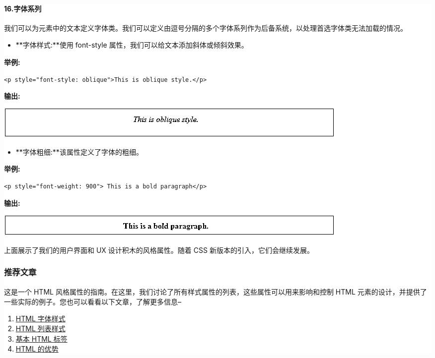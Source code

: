 

#### 16.字体系列

我们可以为元素中的文本定义字体类。我们可以定义由逗号分隔的多个字体系列作为后备系统，以处理首选字体类无法加载的情况。

*   **字体样式:**使用 font-style 属性，我们可以给文本添加斜体或倾斜效果。

**举例:**

```
<p style="font-style: oblique">This is oblique style.</p>
```

**输出:**

![This is oblique style](img/25a7290f1e08bb7daf29d1e6c9178656.png)



*   **字体粗细:**该属性定义了字体的粗细。

**举例:**

```
<p style="font-weight: 900"> This is a bold paragraph</p>
```

**输出:**

![This is a bold paragraph](img/d0c37fc9840d304d71aaf9a79f08dd1b.png)



上面展示了我们的用户界面和 UX 设计积木的风格属性。随着 CSS 新版本的引入，它们会继续发展。

### 推荐文章

这是一个 HTML 风格属性的指南。在这里，我们讨论了所有样式属性的列表，这些属性可以用来影响和控制 HTML 元素的设计，并提供了一些实际的例子。您也可以看看以下文章，了解更多信息–

1.  [HTML 字体样式](https://www.educba.com/html-fonts-styles/)
2.  [HTML 列表样式](https://www.educba.com/html-list-styles/)
3.  [基本 HTML 标签](https://www.educba.com/basic-html-tags/)
4.  [HTML 的优势](https://www.educba.com/advantages-of-html/)





